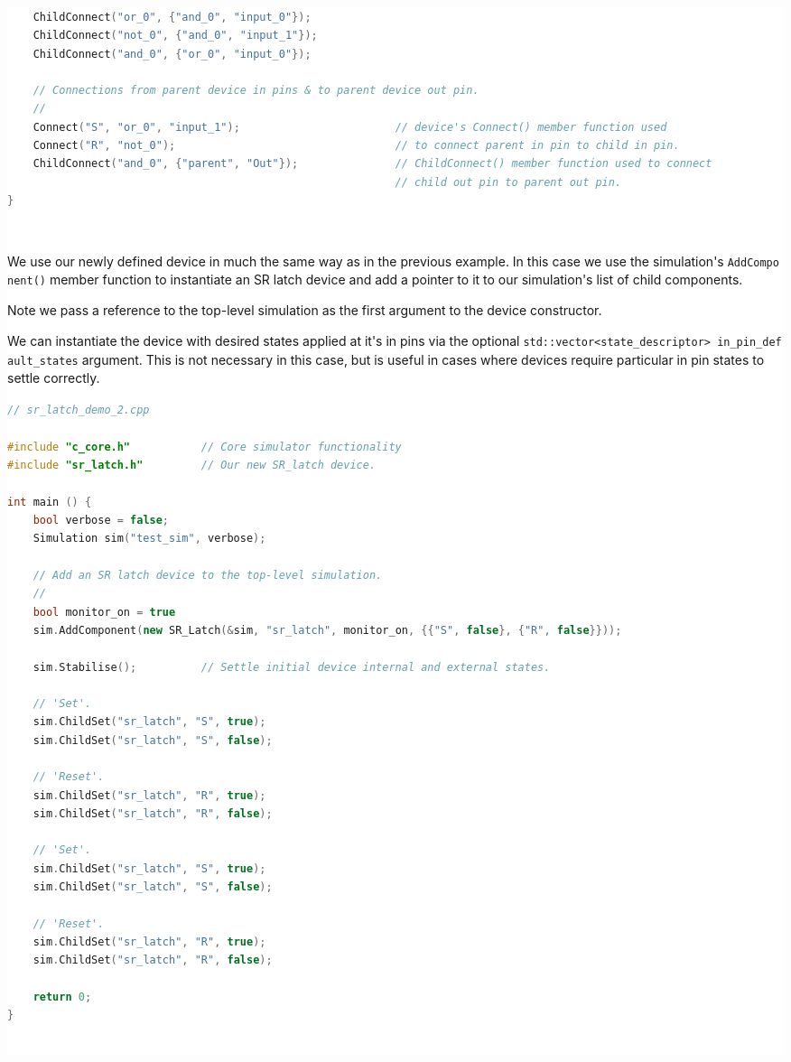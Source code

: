 ```cpp
	ChildConnect("or_0", {"and_0", "input_0"});
	ChildConnect("not_0", {"and_0", "input_1"});
	ChildConnect("and_0", {"or_0", "input_0"});

	// Connections from parent device in pins & to parent device out pin.
	//
	Connect("S", "or_0", "input_1");                        // device's Connect() member function used
	Connect("R", "not_0");                                  // to connect parent in pin to child in pin.
	ChildConnect("and_0", {"parent", "Out"});               // ChildConnect() member function used to connect
	                                                        // child out pin to parent out pin.
}
```
<br />

We use our newly defined device in much the same way as in the previous example. In this case we use the simulation's `AddComponent()` member function to instantiate an SR latch device and add a pointer to it to our simulation's list of child components.

Note we pass a reference to the top-level simulation as the first argument to the device constructor.

We can instantiate the device with desired states applied at it's in pins via the optional `std::vector<state_descriptor> in_pin_default_states` argument. This is not necessary in this case, but is useful in cases where devices require particular in pin states to settle correctly.

```cpp
// sr_latch_demo_2.cpp

#include "c_core.h"           // Core simulator functionality
#include "sr_latch.h"         // Our new SR_latch device.

int main () {
	bool verbose = false;
	Simulation sim("test_sim", verbose);

	// Add an SR latch device to the top-level simulation.
	//
	bool monitor_on = true
	sim.AddComponent(new SR_Latch(&sim, "sr_latch", monitor_on, {{"S", false}, {"R", false}}));
	
	sim.Stabilise();          // Settle initial device internal and external states.
	
	// 'Set'.
	sim.ChildSet("sr_latch", "S", true);
	sim.ChildSet("sr_latch", "S", false);
	
	// 'Reset'.
	sim.ChildSet("sr_latch", "R", true);
	sim.ChildSet("sr_latch", "R", false);
	
	// 'Set'.
	sim.ChildSet("sr_latch", "S", true);
	sim.ChildSet("sr_latch", "S", false);
	
	// 'Reset'.
	sim.ChildSet("sr_latch", "R", true);
	sim.ChildSet("sr_latch", "R", false);
	
	return 0;
}
```
<br />
